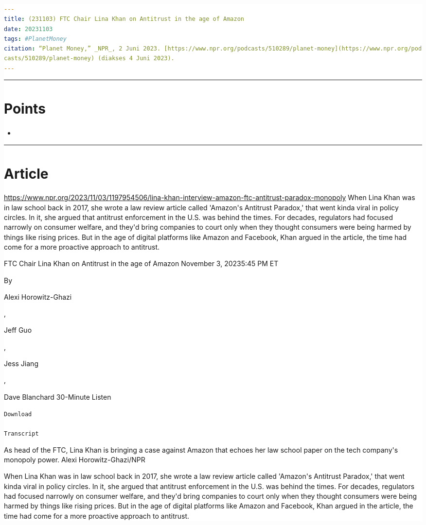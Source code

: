 ```yaml
---
title: (231103) FTC Chair Lina Khan on Antitrust in the age of Amazon
date: 20231103
tags: #PlanetMoney
citation: “Planet Money,” _NPR_, 2 Juni 2023. [https://www.npr.org/podcasts/510289/planet-money](https://www.npr.org/podcasts/510289/planet-money) (diakses 4 Juni 2023).
---
```



----
# Points

- 

----
# Article
https://www.npr.org/2023/11/03/1197954506/lina-khan-interview-amazon-ftc-antitrust-paradox-monopoly
When Lina Khan was in law school back in 2017, she wrote a law review article called 'Amazon's Antitrust Paradox,' that went kinda viral in policy circles. In it, she argued that antitrust enforcement in the U.S. was behind the times. For decades, regulators had focused narrowly on consumer welfare, and they'd bring companies to court only when they thought consumers were being harmed by things like rising prices. But in the age of digital platforms like Amazon and Facebook, Khan argued in the article, the time had come for a more proactive approach to antitrust. 

FTC Chair Lina Khan on Antitrust in the age of Amazon
November 3, 20235:45 PM ET

By 

Alexi Horowitz-Ghazi

, 

Jeff Guo

, 

Jess Jiang

, 

Dave Blanchard
30-Minute Listen

    Download

    Transcript

As head of the FTC, Lina Khan is bringing a case against Amazon that echoes her law school paper on the tech company's monopoly power.
Alexi Horowitz-Ghazi/NPR

When Lina Khan was in law school back in 2017, she wrote a law review article called 'Amazon's Antitrust Paradox,' that went kinda viral in policy circles. In it, she argued that antitrust enforcement in the U.S. was behind the times. For decades, regulators had focused narrowly on consumer welfare, and they'd bring companies to court only when they thought consumers were being harmed by things like rising prices. But in the age of digital platforms like Amazon and Facebook, Khan argued in the article, the time had come for a more proactive approach to antitrust.
